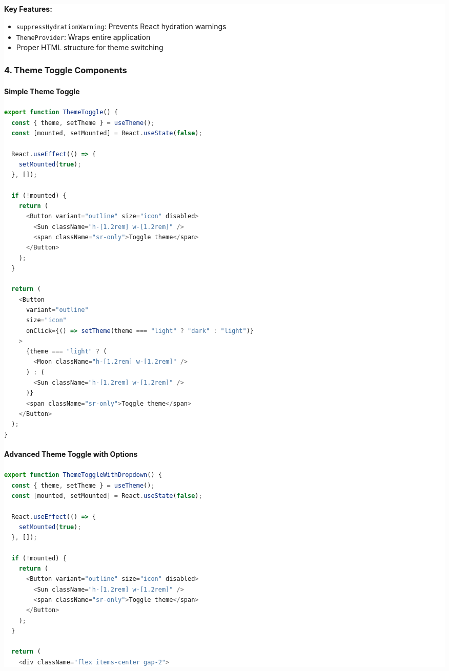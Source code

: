 **Key Features:**
- `suppressHydrationWarning`: Prevents React hydration warnings
- `ThemeProvider`: Wraps entire application
- Proper HTML structure for theme switching

### 4. Theme Toggle Components

#### Simple Theme Toggle
```typescript
export function ThemeToggle() {
  const { theme, setTheme } = useTheme();
  const [mounted, setMounted] = React.useState(false);

  React.useEffect(() => {
    setMounted(true);
  }, []);

  if (!mounted) {
    return (
      <Button variant="outline" size="icon" disabled>
        <Sun className="h-[1.2rem] w-[1.2rem]" />
        <span className="sr-only">Toggle theme</span>
      </Button>
    );
  }

  return (
    <Button
      variant="outline"
      size="icon"
      onClick={() => setTheme(theme === "light" ? "dark" : "light")}
    >
      {theme === "light" ? (
        <Moon className="h-[1.2rem] w-[1.2rem]" />
      ) : (
        <Sun className="h-[1.2rem] w-[1.2rem]" />
      )}
      <span className="sr-only">Toggle theme</span>
    </Button>
  );
}
```

#### Advanced Theme Toggle with Options
```typescript
export function ThemeToggleWithDropdown() {
  const { theme, setTheme } = useTheme();
  const [mounted, setMounted] = React.useState(false);

  React.useEffect(() => {
    setMounted(true);
  }, []);

  if (!mounted) {
    return (
      <Button variant="outline" size="icon" disabled>
        <Sun className="h-[1.2rem] w-[1.2rem]" />
        <span className="sr-only">Toggle theme</span>
      </Button>
    );
  }

  return (
    <div className="flex items-center gap-2">
```
